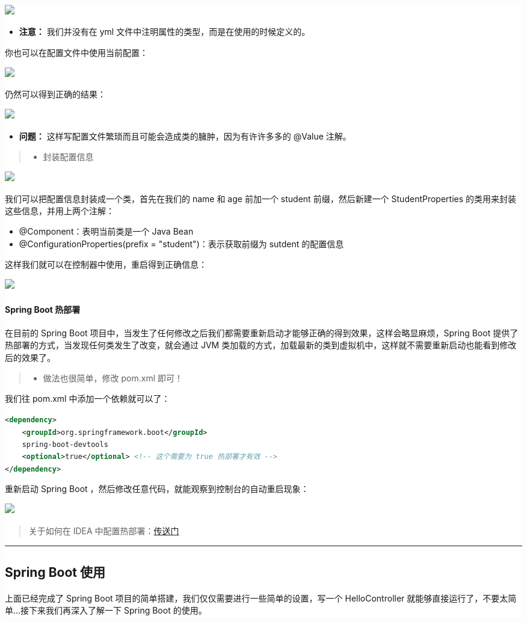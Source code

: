 ![](https://upload-images.jianshu.io/upload_images/7896890-c85216e8ea7910f0.png?imageMogr2/auto-orient/strip%7CimageView2/2/w/1240)

*   **注意：** 我们并没有在 yml 文件中注明属性的类型，而是在使用的时候定义的。

你也可以在配置文件中使用当前配置：

![](https://upload-images.jianshu.io/upload_images/7896890-37e91abbc4550982.png?imageMogr2/auto-orient/strip%7CimageView2/2/w/1240)

仍然可以得到正确的结果：

![](https://upload-images.jianshu.io/upload_images/7896890-eabc3cd39b44fd0d.png?imageMogr2/auto-orient/strip%7CimageView2/2/w/1240)

*   **问题：** 这样写配置文件繁琐而且可能会造成类的臃肿，因为有许许多多的 @Value 注解。

> *   封装配置信息

![](https://upload-images.jianshu.io/upload_images/7896890-2599817d8f2f50d2.png?imageMogr2/auto-orient/strip%7CimageView2/2/w/1240)

我们可以把配置信息封装成一个类，首先在我们的 name 和 age 前加一个 student 前缀，然后新建一个 StudentProperties 的类用来封装这些信息，并用上两个注解：

*   @Component：表明当前类是一个 Java Bean
*   @ConfigurationProperties(prefix = "student")：表示获取前缀为 sutdent 的配置信息

这样我们就可以在控制器中使用，重启得到正确信息：

![](https://upload-images.jianshu.io/upload_images/7896890-84dc1215d01f3fa9.png?imageMogr2/auto-orient/strip%7CimageView2/2/w/1240)

#### Spring Boot 热部署

在目前的 Spring Boot 项目中，当发生了任何修改之后我们都需要重新启动才能够正确的得到效果，这样会略显麻烦，Spring Boot 提供了热部署的方式，当发现任何类发生了改变，就会通过 JVM 类加载的方式，加载最新的类到虚拟机中，这样就不需要重新启动也能看到修改后的效果了。

> *   做法也很简单，修改 pom.xml 即可！

我们往 pom.xml 中添加一个依赖就可以了：

```xml
<dependency>
    <groupId>org.springframework.boot</groupId>
    spring-boot-devtools
    <optional>true</optional> <!-- 这个需要为 true 热部署才有效 -->
</dependency>
```

重新启动 Spring Boot ，然后修改任意代码，就能观察到控制台的自动重启现象：

![](https://upload-images.jianshu.io/upload_images/7896890-cec869956c3cf158.png?imageMogr2/auto-orient/strip%7CimageView2/2/w/1240)

> 关于如何在 IDEA 中配置热部署：[传送门](https://blog.csdn.net/xusheng_Mr/article/details/78771746)

* * *

## Spring Boot 使用

上面已经完成了 Spring Boot 项目的简单搭建，我们仅仅需要进行一些简单的设置，写一个 HelloController 就能够直接运行了，不要太简单...接下来我们再深入了解一下 Spring Boot 的使用。
